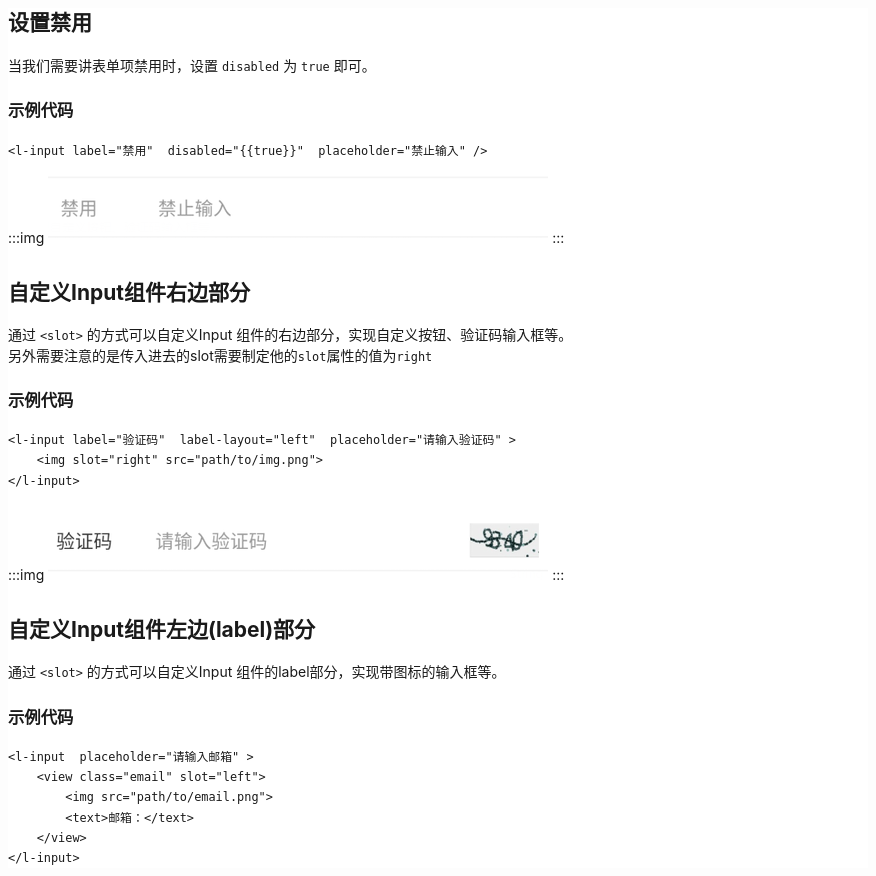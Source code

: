 ## 设置禁用

当我们需要讲表单项禁用时，设置 `disabled` 为 `true` 即可。

### 示例代码

```wxml
<l-input label="禁用"  disabled="{{true}}"  placeholder="禁止输入" />
```
:::img
![height=50](/screenshots/input/image7.png)
:::

## 自定义Input组件右边部分

通过 `<slot>` 的方式可以自定义Input 组件的右边部分，实现自定义按钮、验证码输入框等。<br />
另外需要注意的是传入进去的slot需要制定他的`slot`属性的值为`right`
### 示例代码

```wxml
<l-input label="验证码"  label-layout="left"  placeholder="请输入验证码" >
	<img slot="right" src="path/to/img.png">
</l-input>
```

:::img
![height=50](/screenshots/input/image8.png)
:::

## 自定义Input组件左边(label)部分

通过 `<slot>` 的方式可以自定义Input 组件的label部分，实现带图标的输入框等。

### 示例代码

```wxml
<l-input  placeholder="请输入邮箱" >
	<view class="email" slot="left">
		<img src="path/to/email.png">
		<text>邮箱：</text>
	</view>
</l-input>
```
